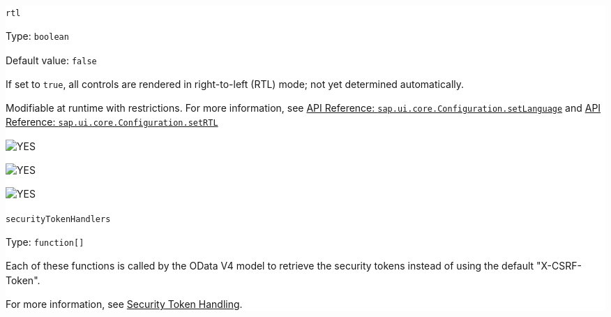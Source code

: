 `rtl`



</td>
<td valign="top">

Type: `boolean`

Default value: `false`

If set to `true`, all controls are rendered in right-to-left \(RTL\) mode; not yet determined automatically.

Modifiable at runtime with restrictions. For more information, see [API Reference: `sap.ui.core.Configuration.setLanguage`](https://openui5.hana.ondemand.com/#/api/sap.ui.core.Configuration/methods/setLanguage) and [API Reference: `sap.ui.core.Configuration.setRTL`](https://openui5.hana.ondemand.com/#/api/sap.ui.core.Configuration/methods/setRTL) 



</td>
<td valign="top">

![YES](loio3929e469c7824eb0a69206aeac69f257_LowRes.png)



</td>
<td valign="top">

![YES](loio3929e469c7824eb0a69206aeac69f257_LowRes.png)



</td>
<td valign="top">

![YES](loio3929e469c7824eb0a69206aeac69f257_LowRes.png)



</td>
</tr>
<tr>
<td valign="top">

`securityTokenHandlers`



</td>
<td valign="top">

Type: `function[]`

Each of these functions is called by the OData V4 model to retrieve the security tokens instead of using the default "X-CSRF-Token".

For more information, see [Security Token Handling](Model_Instantiation_and_Data_Access_9613f1f.md#loio9613f1f2d88747cab21896f7216afdac__section_STH).

